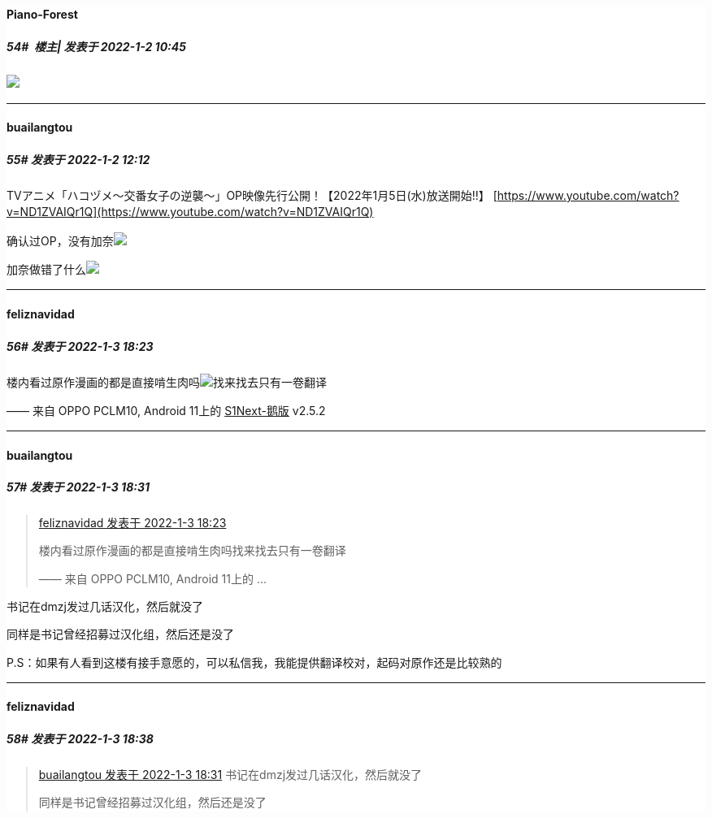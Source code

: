 ####  Piano-Forest  
##### 54#         楼主| 发表于 2022-1-2 10:45

<img src="https://p.sda1.dev/3/20cea899fe73019bc2cb565361b9b1e4/20220101_013150.jpg" referrerpolicy="no-referrer">

*****

####  buailangtou  
##### 55#       发表于 2022-1-2 12:12

TVアニメ「ハコヅメ～交番女子の逆襲～」OP映像先行公開！【2022年1月5日(水)放送開始!!】
[https://www.youtube.com/watch?v=ND1ZVAIQr1Q](https://www.youtube.com/watch?v=ND1ZVAIQr1Q)

确认过OP，没有加奈<img src="https://static.saraba1st.com/image/smiley/face2017/145.png" referrerpolicy="no-referrer">

加奈做错了什么<img src="https://static.saraba1st.com/image/smiley/face2017/139.png" referrerpolicy="no-referrer">

*****

####  feliznavidad  
##### 56#       发表于 2022-1-3 18:23

楼内看过原作漫画的都是直接啃生肉吗<img src="https://static.saraba1st.com/image/smiley/face2017/140.png" referrerpolicy="no-referrer">找来找去只有一卷翻译

—— 来自 OPPO PCLM10, Android 11上的 [S1Next-鹅版](https://github.com/ykrank/S1-Next/releases) v2.5.2

*****

####  buailangtou  
##### 57#       发表于 2022-1-3 18:31

<blockquote><a href="httphttps://bbs.saraba1st.com/2b/forum.php?mod=redirect&amp;goto=findpost&amp;pid=54149964&amp;ptid=2018356" target="_blank">feliznavidad 发表于 2022-1-3 18:23</a>

楼内看过原作漫画的都是直接啃生肉吗找来找去只有一卷翻译

—— 来自 OPPO PCLM10, Android 11上的 ...</blockquote>
书记在dmzj发过几话汉化，然后就没了

同样是书记曾经招募过汉化组，然后还是没了

P.S：如果有人看到这楼有接手意愿的，可以私信我，我能提供翻译校对，起码对原作还是比较熟的

*****

####  feliznavidad  
##### 58#       发表于 2022-1-3 18:38

<blockquote><a href="httphttps://bbs.saraba1st.com/2b/forum.php?mod=redirect&amp;goto=findpost&amp;pid=54150021&amp;ptid=2018356" target="_blank">buailangtou 发表于 2022-1-3 18:31</a>
书记在dmzj发过几话汉化，然后就没了

同样是书记曾经招募过汉化组，然后还是没了
